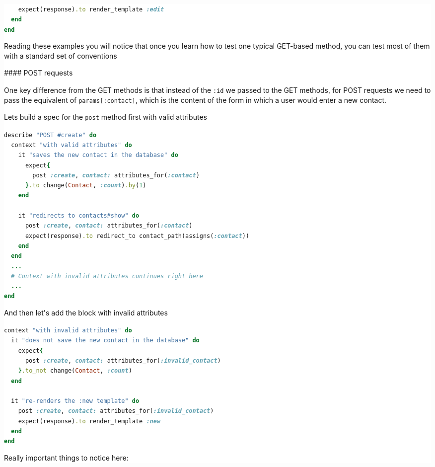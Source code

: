 ```ruby
    expect(response).to render_template :edit
  end
end
```  

Reading these examples you will notice that once you learn how to test one typical GET-based method, you can test most of them with a standard set of conventions

#### POST requests

One key difference from the GET methods is that instead of the `:id` we passed to the GET methods, for POST requests we need to pass the equivalent of `params[:contact]`, which is the content of the form in which a user would enter a new contact.

Lets build a spec for the `post` method first with valid attributes

```ruby
describe "POST #create" do
  context "with valid attributes" do
    it "saves the new contact in the database" do
      expect{
        post :create, contact: attributes_for(:contact)
      }.to change(Contact, :count).by(1)
    end

    it "redirects to contacts#show" do
      post :create, contact: attributes_for(:contact)
      expect(response).to redirect_to contact_path(assigns(:contact))
    end
  end
  ... 
  # Context with invalid attributes continues right here
  ...
end
```

And then let's add the block with invalid attributes

```ruby
context "with invalid attributes" do
  it "does not save the new contact in the database" do
    expect{ 
      post :create, contact: attributes_for(:invalid_contact) 
    }.to_not change(Contact, :count)
  end
  
  it "re-renders the :new template" do
    post :create, contact: attributes_for(:invalid_contact)
    expect(response).to render_template :new
  end
end
```

Really important things to notice here:
